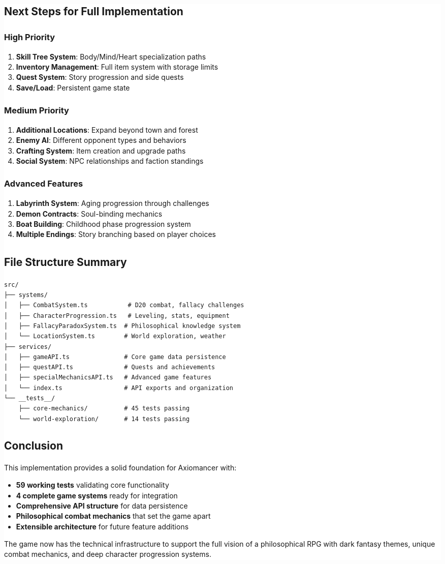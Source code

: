 ## Next Steps for Full Implementation

### High Priority
1. **Skill Tree System**: Body/Mind/Heart specialization paths
2. **Inventory Management**: Full item system with storage limits
3. **Quest System**: Story progression and side quests
4. **Save/Load**: Persistent game state

### Medium Priority
1. **Additional Locations**: Expand beyond town and forest
2. **Enemy AI**: Different opponent types and behaviors
3. **Crafting System**: Item creation and upgrade paths
4. **Social System**: NPC relationships and faction standings

### Advanced Features
1. **Labyrinth System**: Aging progression through challenges
2. **Demon Contracts**: Soul-binding mechanics
3. **Boat Building**: Childhood phase progression system
4. **Multiple Endings**: Story branching based on player choices

## File Structure Summary

```
src/
├── systems/
│   ├── CombatSystem.ts           # D20 combat, fallacy challenges
│   ├── CharacterProgression.ts   # Leveling, stats, equipment
│   ├── FallacyParadoxSystem.ts  # Philosophical knowledge system
│   └── LocationSystem.ts        # World exploration, weather
├── services/
│   ├── gameAPI.ts               # Core game data persistence
│   ├── questAPI.ts              # Quests and achievements
│   ├── specialMechanicsAPI.ts   # Advanced game features
│   └── index.ts                 # API exports and organization
└── __tests__/
    ├── core-mechanics/          # 45 tests passing
    └── world-exploration/       # 14 tests passing
```

## Conclusion

This implementation provides a solid foundation for Axiomancer with:
- **59 working tests** validating core functionality
- **4 complete game systems** ready for integration
- **Comprehensive API structure** for data persistence
- **Philosophical combat mechanics** that set the game apart
- **Extensible architecture** for future feature additions

The game now has the technical infrastructure to support the full vision of a philosophical RPG with dark fantasy themes, unique combat mechanics, and deep character progression systems.